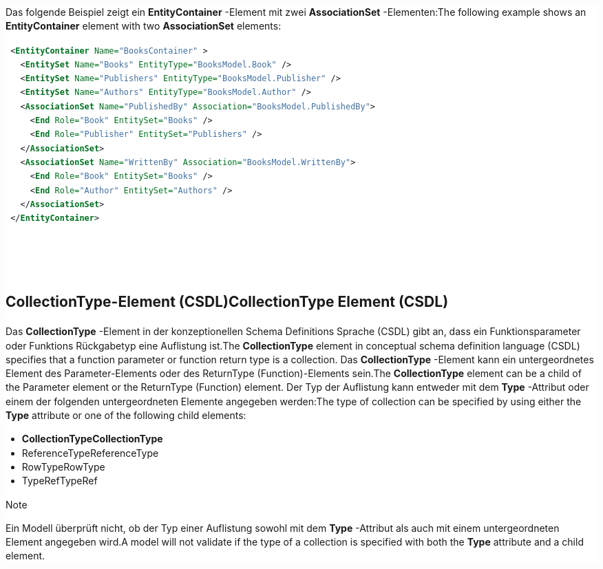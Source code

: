 <span data-ttu-id="a4370-176">Das folgende Beispiel zeigt ein **EntityContainer** -Element mit zwei **AssociationSet** -Elementen:</span><span class="sxs-lookup"><span data-stu-id="a4370-176">The following example shows an **EntityContainer** element with two **AssociationSet** elements:</span></span>

``` xml
 <EntityContainer Name="BooksContainer" >
   <EntitySet Name="Books" EntityType="BooksModel.Book" />
   <EntitySet Name="Publishers" EntityType="BooksModel.Publisher" />
   <EntitySet Name="Authors" EntityType="BooksModel.Author" />
   <AssociationSet Name="PublishedBy" Association="BooksModel.PublishedBy">
     <End Role="Book" EntitySet="Books" />
     <End Role="Publisher" EntitySet="Publishers" />
   </AssociationSet>
   <AssociationSet Name="WrittenBy" Association="BooksModel.WrittenBy">
     <End Role="Book" EntitySet="Books" />
     <End Role="Author" EntitySet="Authors" />
   </AssociationSet>
 </EntityContainer>
```
 

 

## <a name="collectiontype-element-csdl"></a><span data-ttu-id="a4370-177">CollectionType-Element (CSDL)</span><span class="sxs-lookup"><span data-stu-id="a4370-177">CollectionType Element (CSDL)</span></span>

<span data-ttu-id="a4370-178">Das **CollectionType** -Element in der konzeptionellen Schema Definitions Sprache (CSDL) gibt an, dass ein Funktionsparameter oder Funktions Rückgabetyp eine Auflistung ist.</span><span class="sxs-lookup"><span data-stu-id="a4370-178">The **CollectionType** element in conceptual schema definition language (CSDL) specifies that a function parameter or function return type is a collection.</span></span> <span data-ttu-id="a4370-179">Das **CollectionType** -Element kann ein untergeordnetes Element des Parameter-Elements oder des ReturnType (Function)-Elements sein.</span><span class="sxs-lookup"><span data-stu-id="a4370-179">The **CollectionType** element can be a child of the Parameter element or the ReturnType (Function) element.</span></span> <span data-ttu-id="a4370-180">Der Typ der Auflistung kann entweder mit dem **Type** -Attribut oder einem der folgenden untergeordneten Elemente angegeben werden:</span><span class="sxs-lookup"><span data-stu-id="a4370-180">The type of collection can be specified by using either the **Type** attribute or one of the following child elements:</span></span>

-   <span data-ttu-id="a4370-181">**CollectionType**</span><span class="sxs-lookup"><span data-stu-id="a4370-181">**CollectionType**</span></span>
-   <span data-ttu-id="a4370-182">ReferenceType</span><span class="sxs-lookup"><span data-stu-id="a4370-182">ReferenceType</span></span>
-   <span data-ttu-id="a4370-183">RowType</span><span class="sxs-lookup"><span data-stu-id="a4370-183">RowType</span></span>
-   <span data-ttu-id="a4370-184">TypeRef</span><span class="sxs-lookup"><span data-stu-id="a4370-184">TypeRef</span></span>

> [!NOTE]
> <span data-ttu-id="a4370-185">Ein Modell überprüft nicht, ob der Typ einer Auflistung sowohl mit dem **Type** -Attribut als auch mit einem untergeordneten Element angegeben wird.</span><span class="sxs-lookup"><span data-stu-id="a4370-185">A model will not validate if the type of a collection is specified with both the **Type** attribute and a child element.</span></span>
